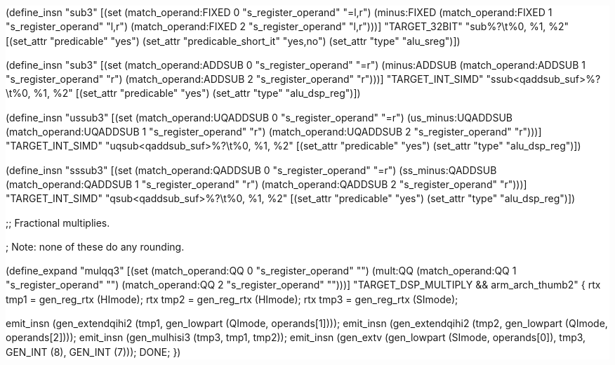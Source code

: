 (define_insn "sub<mode>3"
  [(set (match_operand:FIXED 0 "s_register_operand" "=l,r")
	(minus:FIXED (match_operand:FIXED 1 "s_register_operand" "l,r")
		     (match_operand:FIXED 2 "s_register_operand" "l,r")))]
  "TARGET_32BIT"
  "sub%?\\t%0, %1, %2"
  [(set_attr "predicable" "yes")
   (set_attr "predicable_short_it" "yes,no")
   (set_attr "type" "alu_sreg")])

(define_insn "sub<mode>3"
  [(set (match_operand:ADDSUB 0 "s_register_operand" "=r")
	(minus:ADDSUB (match_operand:ADDSUB 1 "s_register_operand" "r")
		      (match_operand:ADDSUB 2 "s_register_operand" "r")))]
  "TARGET_INT_SIMD"
  "ssub<qaddsub_suf>%?\\t%0, %1, %2"
  [(set_attr "predicable" "yes")
   (set_attr "type" "alu_dsp_reg")])

(define_insn "ussub<mode>3"
  [(set (match_operand:UQADDSUB 0 "s_register_operand" "=r")
	(us_minus:UQADDSUB
	  (match_operand:UQADDSUB 1 "s_register_operand" "r")
	  (match_operand:UQADDSUB 2 "s_register_operand" "r")))]
  "TARGET_INT_SIMD"
  "uqsub<qaddsub_suf>%?\\t%0, %1, %2"
  [(set_attr "predicable" "yes")
   (set_attr "type" "alu_dsp_reg")])

(define_insn "sssub<mode>3"
  [(set (match_operand:QADDSUB 0 "s_register_operand" "=r")
	(ss_minus:QADDSUB (match_operand:QADDSUB 1 "s_register_operand" "r")
			  (match_operand:QADDSUB 2 "s_register_operand" "r")))]
  "TARGET_INT_SIMD"
  "qsub<qaddsub_suf>%?\\t%0, %1, %2"
  [(set_attr "predicable" "yes")
   (set_attr "type" "alu_dsp_reg")])

;; Fractional multiplies.

; Note: none of these do any rounding.

(define_expand "mulqq3"
  [(set (match_operand:QQ 0 "s_register_operand" "")
	(mult:QQ (match_operand:QQ 1 "s_register_operand" "")
		 (match_operand:QQ 2 "s_register_operand" "")))]
  "TARGET_DSP_MULTIPLY && arm_arch_thumb2"
{
  rtx tmp1 = gen_reg_rtx (HImode);
  rtx tmp2 = gen_reg_rtx (HImode);
  rtx tmp3 = gen_reg_rtx (SImode);

  emit_insn (gen_extendqihi2 (tmp1, gen_lowpart (QImode, operands[1])));
  emit_insn (gen_extendqihi2 (tmp2, gen_lowpart (QImode, operands[2])));
  emit_insn (gen_mulhisi3 (tmp3, tmp1, tmp2));
  emit_insn (gen_extv (gen_lowpart (SImode, operands[0]), tmp3, GEN_INT (8),
		       GEN_INT (7)));
  DONE;
})
